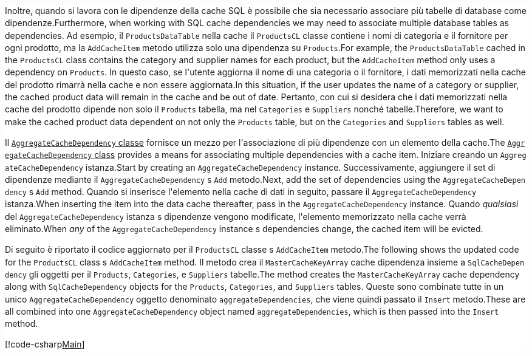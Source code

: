 <span data-ttu-id="0e593-311">Inoltre, quando si lavora con le dipendenze della cache SQL è possibile che sia necessario associare più tabelle di database come dipendenze.</span><span class="sxs-lookup"><span data-stu-id="0e593-311">Furthermore, when working with SQL cache dependencies we may need to associate multiple database tables as dependencies.</span></span> <span data-ttu-id="0e593-312">Ad esempio, il `ProductsDataTable` nella cache il `ProductsCL` classe contiene i nomi di categoria e il fornitore per ogni prodotto, ma la `AddCacheItem` metodo utilizza solo una dipendenza su `Products`.</span><span class="sxs-lookup"><span data-stu-id="0e593-312">For example, the `ProductsDataTable` cached in the `ProductsCL` class contains the category and supplier names for each product, but the `AddCacheItem` method only uses a dependency on `Products`.</span></span> <span data-ttu-id="0e593-313">In questo caso, se l'utente aggiorna il nome di una categoria o il fornitore, i dati memorizzati nella cache del prodotto rimarrà nella cache e non essere aggiornata.</span><span class="sxs-lookup"><span data-stu-id="0e593-313">In this situation, if the user updates the name of a category or supplier, the cached product data will remain in the cache and be out of date.</span></span> <span data-ttu-id="0e593-314">Pertanto, con cui si desidera che i dati memorizzati nella cache del prodotto dipende non solo il `Products` tabella, ma nel `Categories` e `Suppliers` nonché tabelle.</span><span class="sxs-lookup"><span data-stu-id="0e593-314">Therefore, we want to make the cached product data dependent on not only the `Products` table, but on the `Categories` and `Suppliers` tables as well.</span></span>

<span data-ttu-id="0e593-315">Il [ `AggregateCacheDependency` classe](https://msdn.microsoft.com/en-us/library/system.web.caching.aggregatecachedependency.aspx) fornisce un mezzo per l'associazione di più dipendenze con un elemento della cache.</span><span class="sxs-lookup"><span data-stu-id="0e593-315">The [`AggregateCacheDependency` class](https://msdn.microsoft.com/en-us/library/system.web.caching.aggregatecachedependency.aspx) provides a means for associating multiple dependencies with a cache item.</span></span> <span data-ttu-id="0e593-316">Iniziare creando un `AggregateCacheDependency` istanza.</span><span class="sxs-lookup"><span data-stu-id="0e593-316">Start by creating an `AggregateCacheDependency` instance.</span></span> <span data-ttu-id="0e593-317">Successivamente, aggiungere il set di dipendenze mediante il `AggregateCacheDependency` s `Add` metodo.</span><span class="sxs-lookup"><span data-stu-id="0e593-317">Next, add the set of dependencies using the `AggregateCacheDependency` s `Add` method.</span></span> <span data-ttu-id="0e593-318">Quando si inserisce l'elemento nella cache di dati in seguito, passare il `AggregateCacheDependency` istanza.</span><span class="sxs-lookup"><span data-stu-id="0e593-318">When inserting the item into the data cache thereafter, pass in the `AggregateCacheDependency` instance.</span></span> <span data-ttu-id="0e593-319">Quando *qualsiasi* del `AggregateCacheDependency` istanza s dipendenze vengono modificate, l'elemento memorizzato nella cache verrà eliminato.</span><span class="sxs-lookup"><span data-stu-id="0e593-319">When *any* of the `AggregateCacheDependency` instance s dependencies change, the cached item will be evicted.</span></span>

<span data-ttu-id="0e593-320">Di seguito è riportato il codice aggiornato per il `ProductsCL` classe s `AddCacheItem` metodo.</span><span class="sxs-lookup"><span data-stu-id="0e593-320">The following shows the updated code for the `ProductsCL` class s `AddCacheItem` method.</span></span> <span data-ttu-id="0e593-321">Il metodo crea il `MasterCacheKeyArray` cache dipendenza insieme a `SqlCacheDependency` gli oggetti per il `Products`, `Categories`, e `Suppliers` tabelle.</span><span class="sxs-lookup"><span data-stu-id="0e593-321">The method creates the `MasterCacheKeyArray` cache dependency along with `SqlCacheDependency` objects for the `Products`, `Categories`, and `Suppliers` tables.</span></span> <span data-ttu-id="0e593-322">Queste sono combinate tutte in un unico `AggregateCacheDependency` oggetto denominato `aggregateDependencies`, che viene quindi passato il `Insert` metodo.</span><span class="sxs-lookup"><span data-stu-id="0e593-322">These are all combined into one `AggregateCacheDependency` object named `aggregateDependencies`, which is then passed into the `Insert` method.</span></span>


[!code-csharp[Main](using-sql-cache-dependencies-cs/samples/sample15.cs)]

